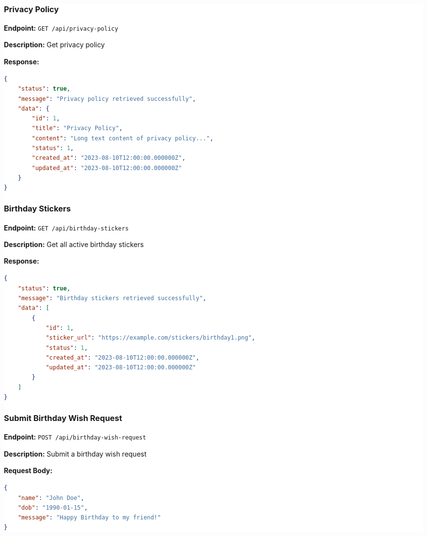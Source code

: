 
### Privacy Policy

**Endpoint:** `GET /api/privacy-policy`

**Description:** Get privacy policy

**Response:**
```json
{
    "status": true,
    "message": "Privacy policy retrieved successfully",
    "data": {
        "id": 1,
        "title": "Privacy Policy",
        "content": "Long text content of privacy policy...",
        "status": 1,
        "created_at": "2023-08-10T12:00:00.000000Z",
        "updated_at": "2023-08-10T12:00:00.000000Z"
    }
}
```

### Birthday Stickers

**Endpoint:** `GET /api/birthday-stickers`

**Description:** Get all active birthday stickers

**Response:**
```json
{
    "status": true,
    "message": "Birthday stickers retrieved successfully",
    "data": [
        {
            "id": 1,
            "sticker_url": "https://example.com/stickers/birthday1.png",
            "status": 1,
            "created_at": "2023-08-10T12:00:00.000000Z",
            "updated_at": "2023-08-10T12:00:00.000000Z"
        }
    ]
}
```

### Submit Birthday Wish Request

**Endpoint:** `POST /api/birthday-wish-request`

**Description:** Submit a birthday wish request

**Request Body:**
```json
{
    "name": "John Doe",
    "dob": "1990-01-15",
    "message": "Happy Birthday to my friend!"
}
```
